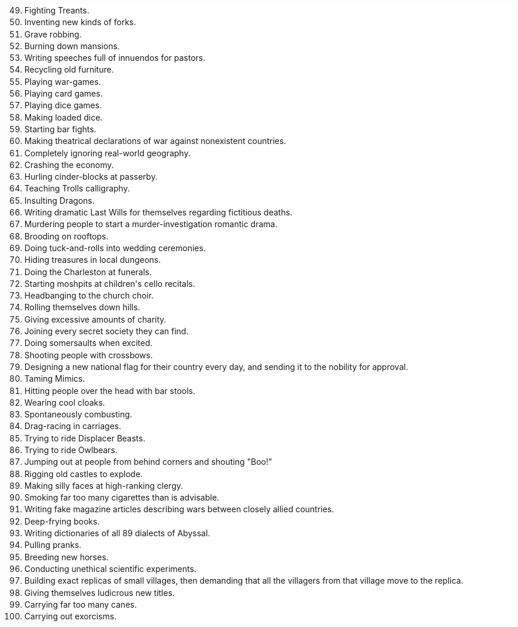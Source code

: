 49. Fighting Treants.
50. Inventing new kinds of forks.
51. Grave robbing.
52. Burning down mansions.
53. Writing speeches full of innuendos for pastors.
54. Recycling old furniture.
55. Playing war-games.
56. Playing card games.
57. Playing dice games.
58. Making loaded dice.
59. Starting bar fights.
60. Making theatrical declarations of war against nonexistent countries.
61. Completely ignoring real-world geography.
62. Crashing the economy.
63. Hurling cinder-blocks at passerby.
64. Teaching Trolls calligraphy.
65. Insulting Dragons.
66. Writing dramatic Last Wills for themselves regarding fictitious deaths.
67. Murdering people to start a murder-investigation romantic drama.
68. Brooding on rooftops.
69. Doing tuck-and-rolls into wedding ceremonies.
70. Hiding treasures in local dungeons.
71. Doing the Charleston at funerals.
72. Starting moshpits at children's cello recitals.
73. Headbanging to the church choir.
74. Rolling themselves down hills.
75. Giving excessive amounts of charity.
76. Joining every secret society they can find.
77. Doing somersaults when excited.
78. Shooting people with crossbows.
79. Designing a new national flag for their country every day, and sending it to the nobility for approval.
80. Taming Mimics.
81. Hitting people over the head with bar stools.
82. Wearing cool cloaks.
83. Spontaneously combusting.
84. Drag-racing in carriages.
85. Trying to ride Displacer Beasts.
86. Trying to ride Owlbears.
87. Jumping out at people from behind corners and shouting "Boo!"
88. Rigging old castles to explode.
89. Making silly faces at high-ranking clergy.
90. Smoking far too many cigarettes than is advisable.
91. Writing fake magazine articles describing wars between closely allied countries.
92. Deep-frying books.
93. Writing dictionaries of all 89 dialects of Abyssal.
94. Pulling pranks.
95. Breeding new horses.
96. Conducting unethical scientific experiments.
97. Building exact replicas of small villages, then demanding that all the villagers from that village move to the replica.
98. Giving themselves ludicrous new titles.
99. Carrying far too many canes.
100. Carrying out exorcisms.
